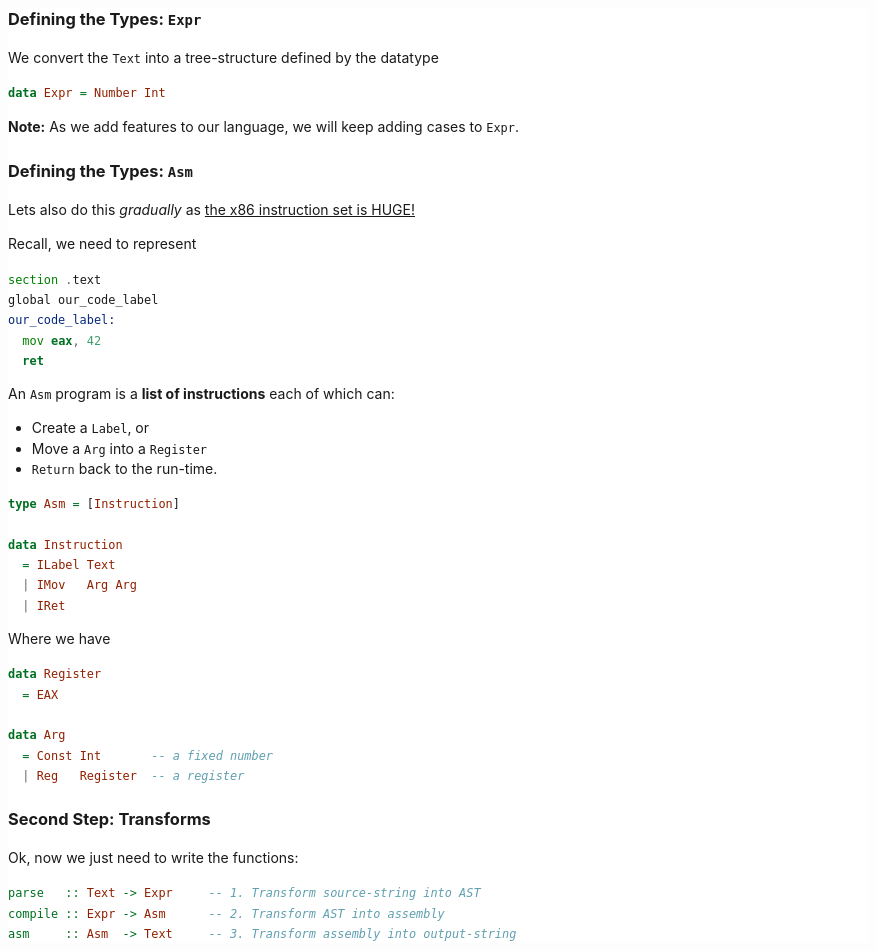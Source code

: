 ### Defining the Types: `Expr`

We convert the `Text` into a tree-structure defined by the datatype

```haskell
data Expr = Number Int
```

**Note:** As we add features to our language, we will keep adding cases to `Expr`.

### Defining the Types: `Asm`

Lets also do this _gradually_ as [the x86 instruction set is HUGE!][x86-full]

Recall, we need to represent

```asm
section .text
global our_code_label
our_code_label:
  mov eax, 42
  ret
```  

An `Asm` program is a **list of instructions** each of which can:

* Create a `Label`, or
* Move a `Arg` into a `Register`
* `Return` back to the run-time.

```haskell
type Asm = [Instruction]

data Instruction
  = ILabel Text
  | IMov   Arg Arg
  | IRet
```

Where we have

```haskell
data Register
  = EAX

data Arg
  = Const Int       -- a fixed number
  | Reg   Register  -- a register
```

### Second Step: Transforms

Ok, now we just need to write the functions:

```haskell
parse   :: Text -> Expr     -- 1. Transform source-string into AST
compile :: Expr -> Asm      -- 2. Transform AST into assembly
asm     :: Asm  -> Text     -- 3. Transform assembly into output-string
```


[evans-x86-guide]: http://www.cs.virginia.edu/~evans/cs216/guides/x86.html
[x86-full]: http://www.felixcloutier.com/x86/